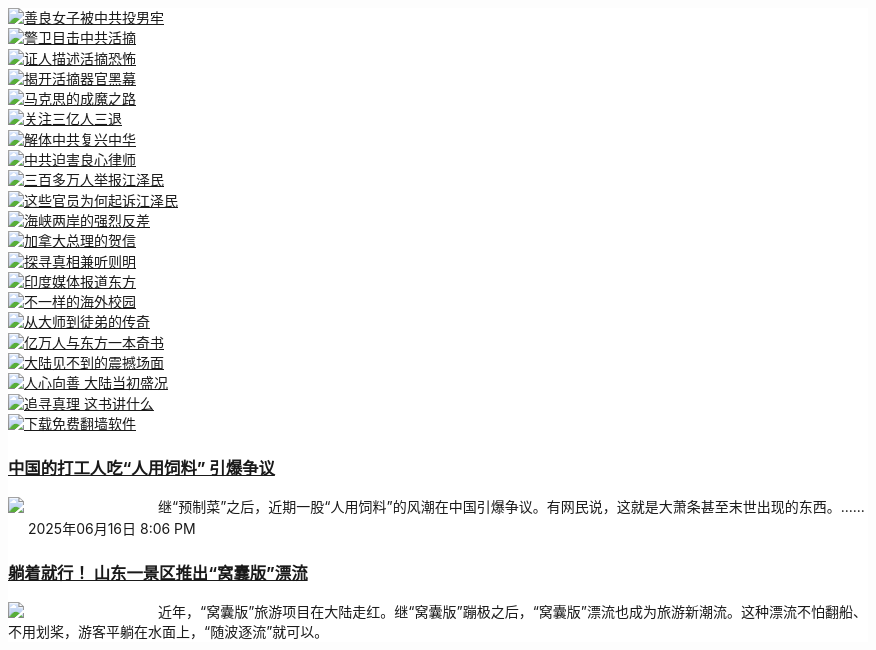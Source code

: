 <a href="https://github.com/1992513/djy/blob/master/gb/13/9/29/n3974789.md?dfh#1" target="_blank"><img width="130" src="https://raw.githubusercontent.com/1992513/djy/master/gb/130/shang-lnz.jpg" title="善良女子被中共投男牢"  alt="善良女子被中共投男牢"></a><br><a href="https://github.com/1992513/djy/blob/master/gb/16/3/16/n4663449.md?dfh#1" target="_blank"><img width="130" src="https://raw.githubusercontent.com/1992513/djy/master/gb/130/huo-z3.jpg" title="警卫目击中共活摘"  alt="警卫目击中共活摘"></a><br><a href="https://github.com/1992513/djy/blob/master/gb/16/8/7/n8177641.md?dfh#1" target="_blank"><img width="130" src="https://raw.githubusercontent.com/1992513/djy/master/gb/130/huo-z4.jpg" title="证人描述活摘恐怖"  alt="证人描述活摘恐怖"></a><br><a href="https://github.com/1992513/djy/blob/master/gb/10/4/19/n2881569.md?dfh#1" target="_blank"><img width="130" src="https://raw.githubusercontent.com/1992513/djy/master/gb/130/huo-z1.jpg" title="揭开活摘器官黑幕"  alt="揭开活摘器官黑幕"></a><br><a href="https://github.com/1992513/djy/blob/master/gb/10/11/7/n3077476.md?dfh#1" target="_blank"><img width="130" src="https://raw.githubusercontent.com/1992513/djy/master/gb/130/ma-ks.jpg" title="马克思的成魔之路"  alt="马克思的成魔之路"></a><br><a href="https://github.com/1992513/djy/blob/master/gb/18/5/10/n10381511.md?dfh#1" target="_blank"><img width="130" src="https://raw.githubusercontent.com/1992513/djy/master/gb/130/st1.jpg" title="关注三亿人三退"  alt="关注三亿人三退"></a><br><a href="https://github.com/1992513/djy/blob/master/gb/18/3/21/n10237682.md?dfh#1" target="_blank"><img width="130" src="https://raw.githubusercontent.com/1992513/djy/master/gb/130/jie-t.jpg" title="解体中共复兴中华"  alt="解体中共复兴中华"></a><br><a href="https://github.com/1992513/djy/blob/master/gb/9/2/9/n2422991.md?dfh#1" target="_blank"><img width="130" src="https://raw.githubusercontent.com/1992513/djy/master/gb/130/gao-zs.jpg" title="中共迫害良心律师"  alt="中共迫害良心律师"></a><br><a href="https://github.com/1992513/djy/blob/master/gb/18/12/9/n10900044.md?dfh#1" target="_blank"><img width="130" src="https://raw.githubusercontent.com/1992513/djy/master/gb/130/sj1.jpg" title="三百多万人举报江泽民"  alt="三百多万人举报江泽民"></a><br><a href="https://github.com/1992513/djy/blob/master/gb/18/8/28/n10672014.md?dfh#1" target="_blank"><img width="130" src="https://raw.githubusercontent.com/1992513/djy/master/gb/130/sj2.jpg" title="这些官员为何起诉江泽民"  alt="这些官员为何起诉江泽民"></a><br><a href="https://github.com/1992513/djy/blob/master/gb/8/12/18/n2367165.md?dfh#1" target="_blank"><img width="130" src="https://raw.githubusercontent.com/1992513/djy/master/gb/130/liangan.jpg" title="海峡两岸的强烈反差"  alt="海峡两岸的强烈反差"></a><br><a href="https://github.com/1992513/djy/blob/master/gb/15/12/10/n4593139.md?dfh#1" target="_blank"><img width="130" src="https://raw.githubusercontent.com/1992513/djy/master/gb/130/jia-ndzl.jpg" title="加拿大总理的贺信"  alt="加拿大总理的贺信"></a><br><a href="https://github.com/1992513/djy/blob/master/gb/11/6/17/n3289382.md?dfh#1" target="_blank"><img width="130" src="https://raw.githubusercontent.com/1992513/djy/master/gb/130/xiao-wd.jpg" title="探寻真相兼听则明"  alt="探寻真相兼听则明"></a><br><a href="https://github.com/1992513/djy/blob/master/gb/18/10/27/n10812623.md?dfh#1" target="_blank"><img width="130" src="https://raw.githubusercontent.com/1992513/djy/master/gb/130/yindu.jpg" title="印度媒体报道东方"  alt="印度媒体报道东方"></a><br><a href="https://github.com/1992513/djy/blob/master/gb/18/6/9/n10469652.md?dfh#1" target="_blank"><img width="130" src="https://raw.githubusercontent.com/1992513/djy/master/gb/130/xie-j.jpg" title="不一样的海外校园"  alt="不一样的海外校园"></a><br><a href="https://github.com/1992513/djy/blob/master/gb/7/4/5/n1669415.md?dfh#1" target="_blank"><img width="130" src="https://raw.githubusercontent.com/1992513/djy/master/gb/130/li-up.jpg" title="从大师到徒弟的传奇"  alt="从大师到徒弟的传奇"></a><br><a href="https://github.com/1992513/djy/blob/master/gb/17/5/26/n9191512.md?dfh#1" target="_blank"><img width="130" src="https://raw.githubusercontent.com/1992513/djy/master/gb/130/zfl2.jpg" title="亿万人与东方一本奇书"  alt="亿万人与东方一本奇书"></a><br><a href="https://github.com/1992513/djy/blob/master/gb/13/11/27/n4020290.md?dfh#1" target="_blank"><img width="130" src="https://raw.githubusercontent.com/1992513/djy/master/gb/130/zhen-h.jpg" title="大陆见不到的震撼场面"  alt="大陆见不到的震撼场面"></a><br><a href="https://github.com/1992513/djy/blob/master/gb/15/7/17/n4482910.md?dfh#1" target="_blank"><img width="130" src="https://raw.githubusercontent.com/1992513/djy/master/gb/130/dalu-sk.jpg" title="人心向善 大陆当初盛况"  alt="人心向善 大陆当初盛况"></a><br><a href="https://github.com/1992513/djy/blob/master/gb/19/1/5/n10955468.md?dfh#1" target="_blank"><img width="130" src="https://raw.githubusercontent.com/1992513/djy/master/gb/130/zfl1.jpg" title="追寻真理 这书讲什么"  alt="追寻真理 这书讲什么"></a><br><a href="https://github.com/1992513/www/blob/master/README.md?dfh#1" target="_blank"><img width="130" src="https://raw.githubusercontent.com/1992513/djy/master/gb/130/fq1.jpg" title="下载免费翻墙软件"  alt="下载免费翻墙软件"></a><br></td></tr>
<tr><td width="742"><h3><a href="https://github.com/1992513/djy/blob/master/gb/25/6/16/n14532291.md#1" target="_blank">中国的打工人吃“人用饲料” 引爆争议</a><br></h3><a href="https://github.com/1992513/djy/blob/master/gb/25/6/16/n14532291.md#1" target="_blank"><img width="150" src="https://i.epochtimes.com/assets/uploads/2025/06/id14532330-38db7d57edb524ff14199f33c99d5562-150x120.png" align ="left"></a>继“预制菜”之后，近期一股“人用饲料”的风潮在中国引爆争议。有网民说，这就是大萧条甚至末世出现的东西。......<br><img align="bottom" src="https://www.epochtimes.com/assets/themes/djy/images/time.gif" width="16" height="16"> 2025年06月16日 8:06 PM							</td></tr>
<tr><td width="742"><h3><a href="https://github.com/1992513/djy/blob/master/gb/25/6/16/n14532228.md#1" target="_blank">躺着就行！ 山东一景区推出“窝囊版”漂流</a><br></h3><a href="https://github.com/1992513/djy/blob/master/gb/25/6/16/n14532228.md#1" target="_blank"><img width="150" src="https://i.epochtimes.com/assets/uploads/2025/06/id14532234-dfa7d1d4596659213789c568afe2d255-150x120.jpg" align ="left"></a>近年，“窝囊版”旅游项目在大陆走红。继“窝囊版”蹦极之后，“窝囊版”漂流也成为旅游新潮流。这种漂流不怕翻船、不用划桨，游客平躺在水面上，“随波逐流”就可以。
